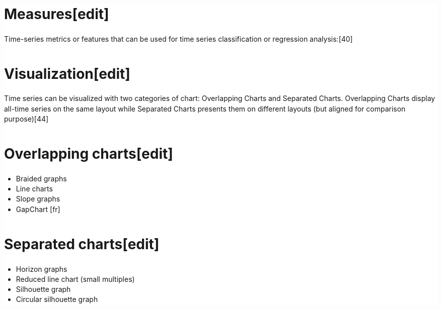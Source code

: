 # Measures[edit]

Time-series metrics or features that can be used for time series classification or regression analysis:[40]

# Visualization[edit]

Time series can be visualized with two categories of chart: Overlapping Charts and Separated Charts. Overlapping Charts display all-time series on the same layout while Separated Charts presents them on different layouts (but aligned for comparison purpose)[44]

# Overlapping charts[edit]
- Braided graphs
- Line charts
- Slope graphs
- GapChart [fr]

# Separated charts[edit]
- Horizon graphs
- Reduced line chart (small multiples)
- Silhouette graph
- Circular silhouette graph

